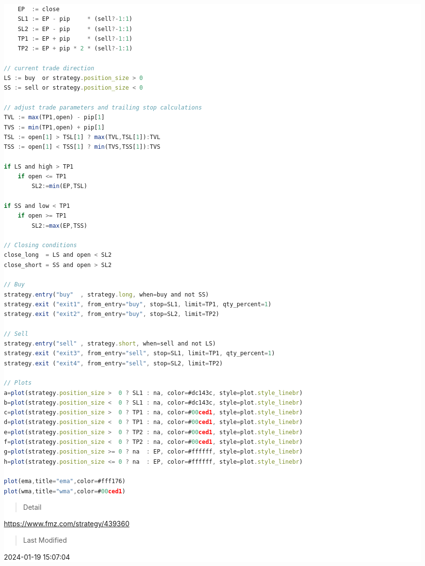 ``` javascript
    EP  := close
    SL1 := EP - pip     * (sell?-1:1)
    SL2 := EP - pip     * (sell?-1:1)
    TP1 := EP + pip     * (sell?-1:1)
    TP2 := EP + pip * 2 * (sell?-1:1) 
   
// current trade direction    
LS := buy  or strategy.position_size > 0
SS := sell or strategy.position_size < 0

// adjust trade parameters and trailing stop calculations
TVL := max(TP1,open) - pip[1]
TVS := min(TP1,open) + pip[1]
TSL := open[1] > TSL[1] ? max(TVL,TSL[1]):TVL 
TSS := open[1] < TSS[1] ? min(TVS,TSS[1]):TVS

if LS and high > TP1
    if open <= TP1
        SL2:=min(EP,TSL)
    
if SS and low < TP1
    if open >= TP1
        SL2:=max(EP,TSS)

// Closing conditions
close_long  = LS and open < SL2
close_short = SS and open > SL2

// Buy
strategy.entry("buy"  , strategy.long, when=buy and not SS)
strategy.exit ("exit1", from_entry="buy", stop=SL1, limit=TP1, qty_percent=1)
strategy.exit ("exit2", from_entry="buy", stop=SL2, limit=TP2)

// Sell
strategy.entry("sell" , strategy.short, when=sell and not LS)
strategy.exit ("exit3", from_entry="sell", stop=SL1, limit=TP1, qty_percent=1)
strategy.exit ("exit4", from_entry="sell", stop=SL2, limit=TP2)

// Plots
a=plot(strategy.position_size >  0 ? SL1 : na, color=#dc143c, style=plot.style_linebr)
b=plot(strategy.position_size <  0 ? SL1 : na, color=#dc143c, style=plot.style_linebr) 
c=plot(strategy.position_size >  0 ? TP1 : na, color=#00ced1, style=plot.style_linebr) 
d=plot(strategy.position_size <  0 ? TP1 : na, color=#00ced1, style=plot.style_linebr) 
e=plot(strategy.position_size >  0 ? TP2 : na, color=#00ced1, style=plot.style_linebr) 
f=plot(strategy.position_size <  0 ? TP2 : na, color=#00ced1, style=plot.style_linebr) 
g=plot(strategy.position_size >= 0 ? na  : EP, color=#ffffff, style=plot.style_linebr) 
h=plot(strategy.position_size <= 0 ? na  : EP, color=#ffffff, style=plot.style_linebr) 

plot(ema,title="ema",color=#fff176)
plot(wma,title="wma",color=#00ced1)

```

> Detail

https://www.fmz.com/strategy/439360

> Last Modified

2024-01-19 15:07:04
